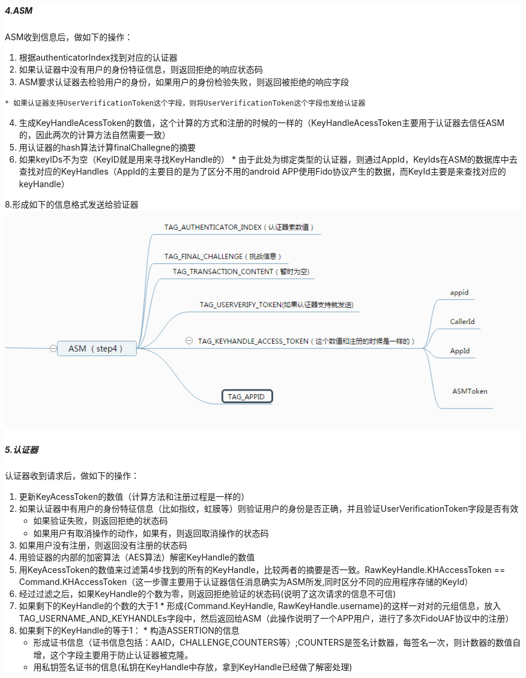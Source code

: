    <h5 id="3.2.4">4.ASM</h5>ASM收到信息后，做如下的操作：

   1. 根据authenticatorIndex找到对应的认证器
   2. 如果认证器中没有用户的身份特征信息，则返回拒绝的响应状态码
   3. ASM要求认证器去检验用户的身份，如果用户的身份检验失败，则返回被拒绝的响应字段
        
    * 如果认证器支持UserVerificationToken这个字段，则将UserVerificationToken这个字段也发给认证器
  4. 生成KeyHandleAcessToken的数值，这个计算的方式和注册的时候的一样的（KeyHandleAcessToken主要用于认证器去信任ASM的，因此两次的计算方法自然需要一致）
  5. 用认证器的hash算法计算finalChallegne的摘要 
  7. 如果keyIDs不为空（KeyID就是用来寻找KeyHandle的）
    *  由于此处为绑定类型的认证器，则通过AppId，KeyIds在ASM的数据库中去查找对应的KeyHandles（AppId的主要目的是为了区分不用的android APP使用Fido协议产生的数据，而KeyId主要是来查找对应的keyHandle）
         
  
 8.形成如下的信息格式发送给验证器 ![](pic/auth_asm_step4.png)
        
  <h5 id="3.2.5">5.认证器</h5>认证器收到请求后，做如下的操作：
   
  1. 更新KeyAcessToken的数值（计算方法和注册过程是一样的）
  2. 如果认证器中有用户的身份特征信息（比如指纹，虹膜等）则验证用户的身份是否正确，并且验证UserVerificationToken字段是否有效
     * 如果验证失败，则返回拒绝的状态码
     * 如果用户有取消操作的动作，如果有，则返回取消操作的状态码
  3. 如果用户没有注册，则返回没有注册的状态码
  4. 用验证器的内部的加密算法（AES算法）解密KeyHandle的数值
  5. 用KeyAcessToken的数值来过滤第4步找到的所有的KeyHandle，比较两者的摘要是否一致。RawKeyHandle.KHAccessToken == Command.KHAccessToken（这一步骤主要用于认证器信任消息确实为ASM所发,同时区分不同的应用程序存储的KeyId）
  6. 经过过滤之后，如果KeyHandle的个数为零，则返回拒绝验证的状态码(说明了这次请求的信息不可信)
  7. 如果剩下的KeyHandle的个数的大于1
    * 形成{Command.KeyHandle, RawKeyHandle.username}的这样一对对的元组信息，放入TAG_USERNAME_AND_KEYHANDLEs字段中，然后返回给ASM（此操作说明了一个APP用户，进行了多次FidoUAF协议中的注册）
  8. 如果剩下的KeyHandle的等于1：
    * 构造ASSERTION的信息
       * 形成证书信息（证书信息包括：AAID，CHALLENGE,COUNTERS等）;COUNTERS是签名计数器，每签名一次，则计数器的数值自增，这个字段主要用于防止认证器被克隆。
       * 用私钥签名证书的信息(私钥在KeyHandle中存放，拿到KeyHandle已经做了解密处理)